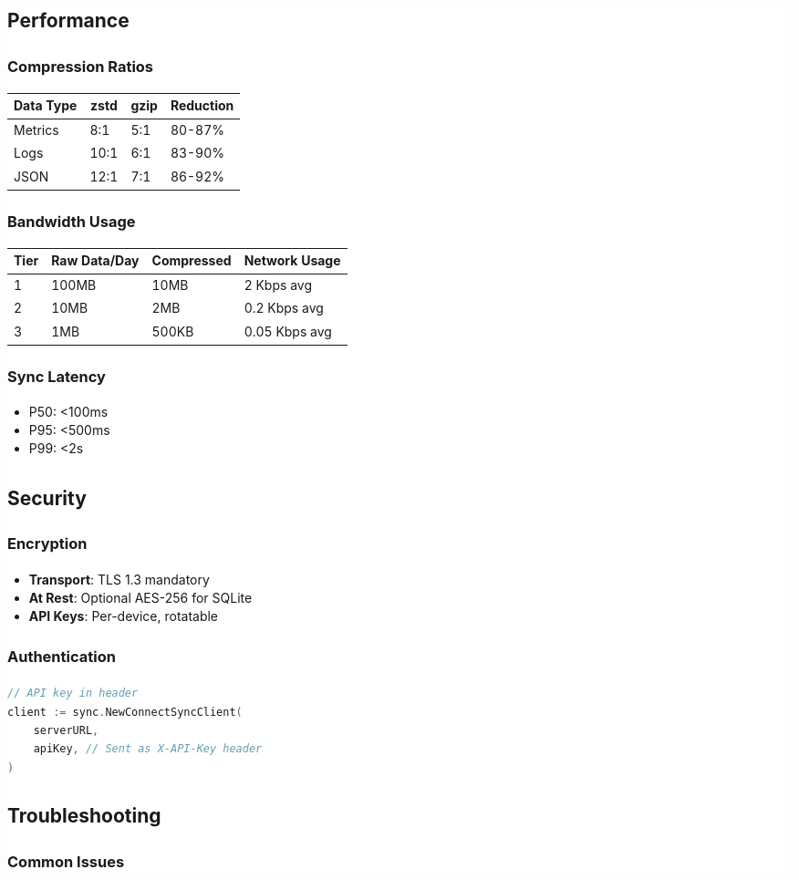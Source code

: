 ## Performance

### Compression Ratios

| Data Type | zstd | gzip | Reduction |
|-----------|------|------|-----------|
| Metrics | 8:1 | 5:1 | 80-87% |
| Logs | 10:1 | 6:1 | 83-90% |
| JSON | 12:1 | 7:1 | 86-92% |

### Bandwidth Usage

| Tier | Raw Data/Day | Compressed | Network Usage |
|------|--------------|------------|---------------|
| 1 | 100MB | 10MB | 2 Kbps avg |
| 2 | 10MB | 2MB | 0.2 Kbps avg |
| 3 | 1MB | 500KB | 0.05 Kbps avg |

### Sync Latency

- P50: <100ms
- P95: <500ms
- P99: <2s

## Security

### Encryption

- **Transport**: TLS 1.3 mandatory
- **At Rest**: Optional AES-256 for SQLite
- **API Keys**: Per-device, rotatable

### Authentication

```go
// API key in header
client := sync.NewConnectSyncClient(
    serverURL,
    apiKey, // Sent as X-API-Key header
)
```

## Troubleshooting

### Common Issues
